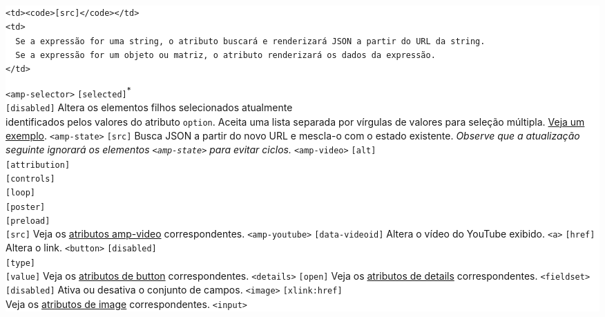     <td><code>[src]</code></td>
    <td>
      Se a expressão for uma string, o atributo buscará e renderizará JSON a partir do URL da string.
      Se a expressão for um objeto ou matriz, o atributo renderizará os dados da expressão.
    </td>
  </tr>
  <tr>
    <td><code>&lt;amp-selector&gt;</code></td>
    <td><code>[selected]</code><sup>*</sup><br><code>[disabled]</code></td>
    <td>Altera os elementos filhos selecionados atualmente<br>identificados pelos valores do atributo <code>option</code>. Aceita uma lista separada por vírgulas de valores para seleção múltipla. <a href="https://ampbyexample.com/advanced/image_galleries_with_amp-carousel/#linking-carousels-with-amp-bind">Veja um exemplo</a>.</td>
  </tr>
  <tr>
    <td><code>&lt;amp-state&gt;</code></td>
    <td><code>[src]</code></td>
    <td>Busca JSON a partir do novo URL e mescla-o com o estado existente. <em>Observe que a atualização seguinte ignorará os elementos <code>&lt;amp-state&gt;</code> para evitar ciclos.</em></td>
  </tr>
  <tr>
    <td><code>&lt;amp-video&gt;</code></td>
    <td><code>[alt]</code><br><code>[attribution]</code><br><code>[controls]</code><br><code>[loop]</code><br><code>[poster]</code><br><code>[preload]</code><br><code>[src]</code></td>
    <td>Veja os <a href="amp-video.md#attributes">atributos amp-video</a> correspondentes.</td>
  </tr>
  <tr>
    <td><code>&lt;amp-youtube&gt;</code></td>
    <td><code>[data-videoid]</code></td>
    <td>Altera o vídeo do YouTube exibido.</td>
  </tr>
  <tr>
    <td><code>&lt;a&gt;</code></td>
    <td><code>[href]</code></td>
    <td>Altera o link.</td>
  </tr>
  <tr>
    <td><code>&lt;button&gt;</code></td>
    <td><code>[disabled]</code><br><code>[type]</code><br><code>[value]</code></td>
    <td>Veja os <a href="https://developer.mozilla.org/pt-BR/docs/Web/HTML/Element/button#Attributes">atributos de button</a> correspondentes.</td>
  </tr>
  <tr>
    <td><code>&lt;details&gt;</code></td>
    <td><code>[open]</code></td>
    <td>Veja os <a href="https://developer.mozilla.org/pt-BR/docs/Web/HTML/Element/details#Attributes">atributos de details</a> correspondentes.</td>
  </tr>
  <tr>
    <td><code>&lt;fieldset&gt;</code></td>
    <td><code>[disabled]</code></td>
    <td>Ativa ou desativa o conjunto de campos.</td>
  </tr>
  <tr>
    <td><code>&lt;image&gt;</code></td>
    <td><code>[xlink:href]</code><br>
      <td> Veja os <a href="https://developer.mozilla.org/pt-BR/docs/Web/SVG/Element/image">atributos de image</a> correspondentes.</td>
    </tr>
    <tr>
      <td><code>&lt;input&gt;</code></td>